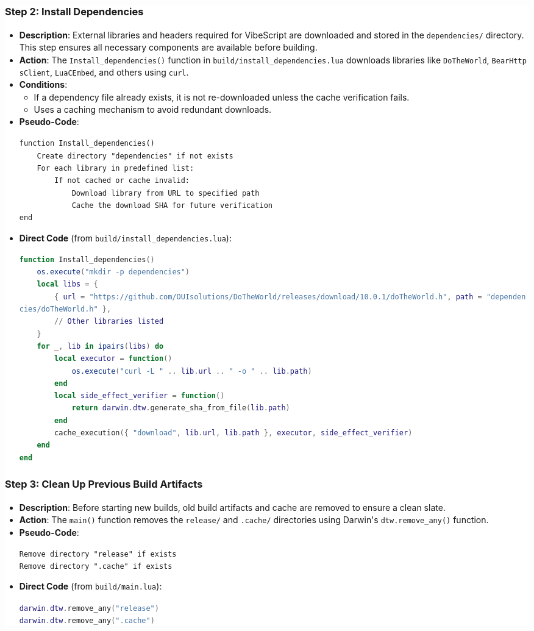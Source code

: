 ### Step 2: Install Dependencies

- **Description**: External libraries and headers required for VibeScript are downloaded and stored in the `dependencies/` directory. This step ensures all necessary components are available before building.
- **Action**: The `Install_dependencies()` function in `build/install_dependencies.lua` downloads libraries like `DoTheWorld`, `BearHttpsClient`, `LuaCEmbed`, and others using `curl`.
- **Conditions**:
  - If a dependency file already exists, it is not re-downloaded unless the cache verification fails.
  - Uses a caching mechanism to avoid redundant downloads.
- **Pseudo-Code**:
  ```
  function Install_dependencies()
      Create directory "dependencies" if not exists
      For each library in predefined list:
          If not cached or cache invalid:
              Download library from URL to specified path
              Cache the download SHA for future verification
  end
  ```
- **Direct Code** (from `build/install_dependencies.lua`):
  ```lua
  function Install_dependencies()
      os.execute("mkdir -p dependencies")
      local libs = {
          { url = "https://github.com/OUIsolutions/DoTheWorld/releases/download/10.0.1/doTheWorld.h", path = "dependencies/doTheWorld.h" },
          // Other libraries listed
      }
      for _, lib in ipairs(libs) do
          local executor = function()
              os.execute("curl -L " .. lib.url .. " -o " .. lib.path)
          end
          local side_effect_verifier = function()
              return darwin.dtw.generate_sha_from_file(lib.path)
          end
          cache_execution({ "download", lib.url, lib.path }, executor, side_effect_verifier)
      end
  end
  ```

### Step 3: Clean Up Previous Build Artifacts

- **Description**: Before starting new builds, old build artifacts and cache are removed to ensure a clean slate.
- **Action**: The `main()` function removes the `release/` and `.cache/` directories using Darwin's `dtw.remove_any()` function.
- **Pseudo-Code**:
  ```
  Remove directory "release" if exists
  Remove directory ".cache" if exists
  ```
- **Direct Code** (from `build/main.lua`):
  ```lua
  darwin.dtw.remove_any("release")
  darwin.dtw.remove_any(".cache")
  ```
